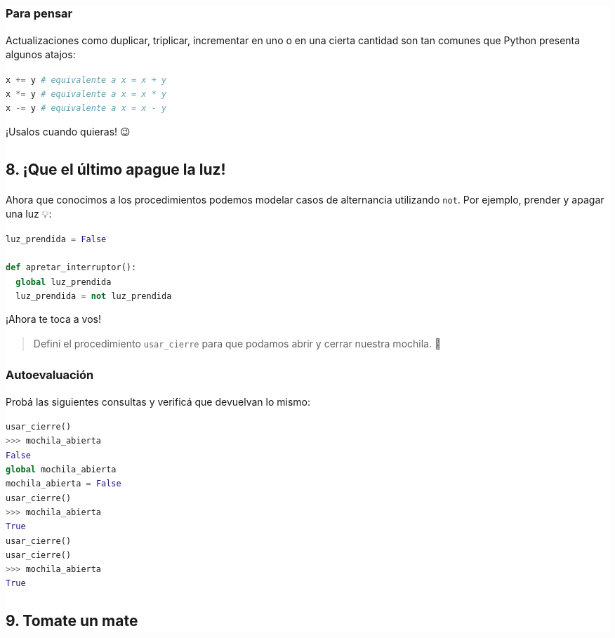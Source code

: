 

### Para pensar

Actualizaciones como duplicar, triplicar, incrementar en uno o en una cierta cantidad son tan comunes que Python presenta algunos atajos:

```python
x += y # equivalente a x = x + y
x *= y # equivalente a x = x * y
x -= y # equivalente a x = x - y
```

¡Usalos cuando quieras! :wink:

## 8. ¡Que el último apague la luz!

Ahora que conocimos a los procedimientos podemos modelar casos de alternancia utilizando `not`. Por ejemplo, prender y apagar una luz :bulb::

```python
luz_prendida = False

def apretar_interruptor():
  global luz_prendida
  luz_prendida = not luz_prendida
```

¡Ahora te toca a vos!

> Definí el procedimiento `usar_cierre` para que podamos abrir y cerrar nuestra mochila. :school_satchel:



### Autoevaluación

Probá las siguientes consultas y verificá que devuelvan lo mismo:

````python
usar_cierre()
>>> mochila_abierta
False
global mochila_abierta
mochila_abierta = False
usar_cierre()
>>> mochila_abierta
True
usar_cierre()
usar_cierre()
>>> mochila_abierta
True
````

## 9. Tomate un mate
